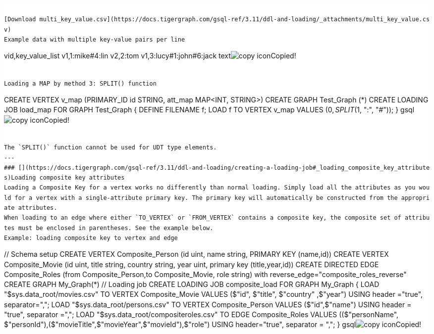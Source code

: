 ```

[Download multi_key_value.csv](https://docs.tigergraph.com/gsql-ref/3.11/ddl-and-loading/_attachments/multi_key_value.csv)
Example data with multiple key-value pairs per line
```
vid,key_value_list
v1,1:mike#4:lin
v2,2:tom
v1,3:lucy#1:john#6:jack
text![copy icon](https://docs.tigergraph.com/_/img/octicons-16.svg#view-clippy)Copied!

```

Loading a MAP by method 3: SPLIT() function
```
CREATE VERTEX v_map (PRIMARY_ID id STRING, att_map MAP<INT, STRING>)
CREATE GRAPH Test_Graph (*)
CREATE LOADING JOB load_map FOR GRAPH Test_Graph {
  DEFINE FILENAME f;
  LOAD f TO VERTEX v_map VALUES ($0, SPLIT($1, ":", "#"));
}
gsql![copy icon](https://docs.tigergraph.com/_/img/octicons-16.svg#view-clippy)Copied!

```

The `SPLIT()` function cannot be used for UDT type elements.  
---  
### [](https://docs.tigergraph.com/gsql-ref/3.11/ddl-and-loading/creating-a-loading-job#_loading_composite_key_attributes)Loading composite key attributes
Loading a Composite Key for a vertex works no differently than normal loading. Simply load all the attributes as you would for a vertex with a single-attribute primary key. The primary key will automatically be constructed from the appropriate attributes.
When loading to an edge where either `TO_VERTEX` or `FROM_VERTEX` contains a composite key, the composite set of attributes must be enclosed in parentheses. See the example below.
Example: loading composite key to vertex and edge
```
// Schema setup
CREATE VERTEX Composite_Person (id uint, name string, PRIMARY KEY (name,id))
CREATE VERTEX Composite_Movie (id uint, title string, country string, year uint, primary key (title,year,id))
CREATE DIRECTED EDGE Composite_Roles (from Composite_Person,to Composite_Movie, role string) with reverse_edge="composite_roles_reverse"
CREATE GRAPH My_Graph(*)
// Loading job
CREATE LOADING JOB composite_load FOR GRAPH My_Graph {
 LOAD "$sys.data_root/movies.csv" TO VERTEX Composite_Movie VALUES
    ($"id", $"title", $"country" ,$"year") USING header ="true", separator=",";
 LOAD "$sys.data_root/persons.csv" TO VERTEX Composite_Person VALUES
    ($"id",$"name") USING header = "true", separator =",";
 LOAD "$sys.data_root/compositeroles.csv" TO EDGE Composite_Roles VALUES
    (($"personName", $"personId"),($"movieTitle",$"movieYear",$"movieId"),$"role")
    USING header="true", separator = ",";
}
gsql![copy icon](https://docs.tigergraph.com/_/img/octicons-16.svg#view-clippy)Copied!
